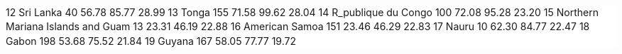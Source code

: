   <tr>
   <td> 12 </td>
   <td> Sri Lanka </td>
   <td>  40 </td>
   <td>  56.78 </td>
   <td>  85.77 </td>
   <td> 28.99 </td>
  </tr>
  <tr>
   <td> 13 </td>
   <td> Tonga </td>
   <td> 155 </td>
   <td>  71.58 </td>
   <td>  99.62 </td>
   <td> 28.04 </td>
  </tr>
  <tr>
   <td> 14 </td>
   <td> R_publique du Congo </td>
   <td> 100 </td>
   <td>  72.08 </td>
   <td>  95.28 </td>
   <td> 23.20 </td>
  </tr>
  <tr>
   <td> 15 </td>
   <td> Northern Mariana Islands and Guam </td>
   <td>  13 </td>
   <td>  23.31 </td>
   <td>  46.19 </td>
   <td> 22.88 </td>
  </tr>
  <tr>
   <td> 16 </td>
   <td> American Samoa </td>
   <td> 151 </td>
   <td>  23.46 </td>
   <td>  46.29 </td>
   <td> 22.83 </td>
  </tr>
  <tr>
   <td> 17 </td>
   <td> Nauru </td>
   <td>  10 </td>
   <td>  62.30 </td>
   <td>  84.77 </td>
   <td> 22.47 </td>
  </tr>
  <tr>
   <td> 18 </td>
   <td> Gabon </td>
   <td> 198 </td>
   <td>  53.68 </td>
   <td>  75.52 </td>
   <td> 21.84 </td>
  </tr>
  <tr>
   <td> 19 </td>
   <td> Guyana </td>
   <td> 167 </td>
   <td>  58.05 </td>
   <td>  77.77 </td>
   <td> 19.72 </td>
  </tr>